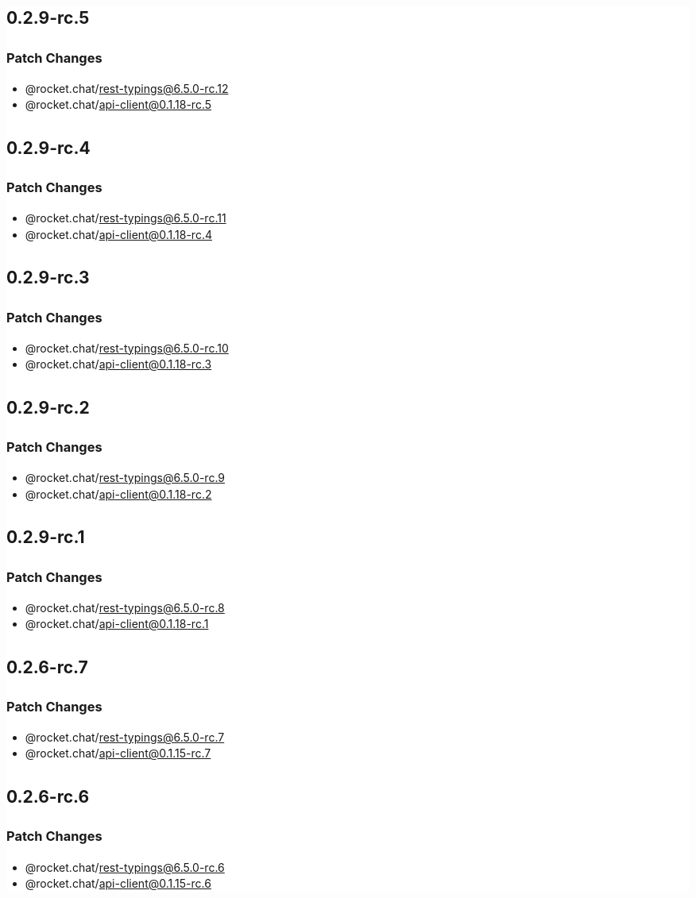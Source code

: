 ## 0.2.9-rc.5

### Patch Changes

- @rocket.chat/rest-typings@6.5.0-rc.12
- @rocket.chat/api-client@0.1.18-rc.5

## 0.2.9-rc.4

### Patch Changes

- @rocket.chat/rest-typings@6.5.0-rc.11
- @rocket.chat/api-client@0.1.18-rc.4

## 0.2.9-rc.3

### Patch Changes

- @rocket.chat/rest-typings@6.5.0-rc.10
- @rocket.chat/api-client@0.1.18-rc.3

## 0.2.9-rc.2

### Patch Changes

- @rocket.chat/rest-typings@6.5.0-rc.9
- @rocket.chat/api-client@0.1.18-rc.2

## 0.2.9-rc.1

### Patch Changes

- @rocket.chat/rest-typings@6.5.0-rc.8
- @rocket.chat/api-client@0.1.18-rc.1

## 0.2.6-rc.7

### Patch Changes

- @rocket.chat/rest-typings@6.5.0-rc.7
- @rocket.chat/api-client@0.1.15-rc.7

## 0.2.6-rc.6

### Patch Changes

- @rocket.chat/rest-typings@6.5.0-rc.6
- @rocket.chat/api-client@0.1.15-rc.6
